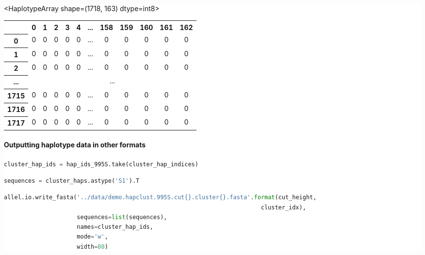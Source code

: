 <div class="allel allel-DisplayAs2D"><span>&lt;HaplotypeArray shape=(1718, 163) dtype=int8&gt;</span><table><tr><th></th><th style="text-align: center">0</th><th style="text-align: center">1</th><th style="text-align: center">2</th><th style="text-align: center">3</th><th style="text-align: center">4</th><th style="text-align: center">...</th><th style="text-align: center">158</th><th style="text-align: center">159</th><th style="text-align: center">160</th><th style="text-align: center">161</th><th style="text-align: center">162</th></tr><tr><th style="text-align: center">0</th><td style="text-align: center">0</td><td style="text-align: center">0</td><td style="text-align: center">0</td><td style="text-align: center">0</td><td style="text-align: center">0</td><td style="text-align: center">...</td><td style="text-align: center">0</td><td style="text-align: center">0</td><td style="text-align: center">0</td><td style="text-align: center">0</td><td style="text-align: center">0</td></tr><tr><th style="text-align: center">1</th><td style="text-align: center">0</td><td style="text-align: center">0</td><td style="text-align: center">0</td><td style="text-align: center">0</td><td style="text-align: center">0</td><td style="text-align: center">...</td><td style="text-align: center">0</td><td style="text-align: center">0</td><td style="text-align: center">0</td><td style="text-align: center">0</td><td style="text-align: center">0</td></tr><tr><th style="text-align: center">2</th><td style="text-align: center">0</td><td style="text-align: center">0</td><td style="text-align: center">0</td><td style="text-align: center">0</td><td style="text-align: center">0</td><td style="text-align: center">...</td><td style="text-align: center">0</td><td style="text-align: center">0</td><td style="text-align: center">0</td><td style="text-align: center">0</td><td style="text-align: center">0</td></tr><tr><th style="text-align: center">...</th><td style="text-align: center" colspan="12">...</td></tr><tr><th style="text-align: center">1715</th><td style="text-align: center">0</td><td style="text-align: center">0</td><td style="text-align: center">0</td><td style="text-align: center">0</td><td style="text-align: center">0</td><td style="text-align: center">...</td><td style="text-align: center">0</td><td style="text-align: center">0</td><td style="text-align: center">0</td><td style="text-align: center">0</td><td style="text-align: center">0</td></tr><tr><th style="text-align: center">1716</th><td style="text-align: center">0</td><td style="text-align: center">0</td><td style="text-align: center">0</td><td style="text-align: center">0</td><td style="text-align: center">0</td><td style="text-align: center">...</td><td style="text-align: center">0</td><td style="text-align: center">0</td><td style="text-align: center">0</td><td style="text-align: center">0</td><td style="text-align: center">0</td></tr><tr><th style="text-align: center">1717</th><td style="text-align: center">0</td><td style="text-align: center">0</td><td style="text-align: center">0</td><td style="text-align: center">0</td><td style="text-align: center">0</td><td style="text-align: center">...</td><td style="text-align: center">0</td><td style="text-align: center">0</td><td style="text-align: center">0</td><td style="text-align: center">0</td><td style="text-align: center">0</td></tr></table></div>



#### Outputting haplotype data in other formats


```python
cluster_hap_ids = hap_ids_995S.take(cluster_hap_indices)
```


```python
sequences = cluster_haps.astype('S1').T
```


```python
allel.io.write_fasta('../data/demo.hapclust.995S.cut{}.cluster{}.fasta'.format(cut_height, 
                                                                          cluster_idx),
                     sequences=list(sequences), 
                     names=cluster_hap_ids, 
                     mode='w', 
                     width=80)
```
